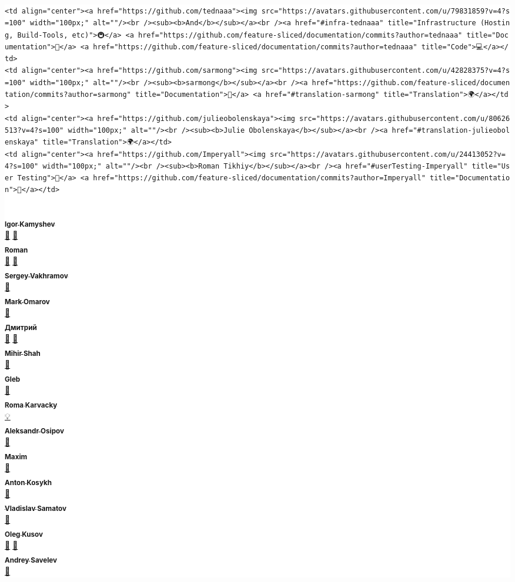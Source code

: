     <td align="center"><a href="https://github.com/tednaaa"><img src="https://avatars.githubusercontent.com/u/79831859?v=4?s=100" width="100px;" alt=""/><br /><sub><b>And</b></sub></a><br /><a href="#infra-tednaaa" title="Infrastructure (Hosting, Build-Tools, etc)">🚇</a> <a href="https://github.com/feature-sliced/documentation/commits?author=tednaaa" title="Documentation">📖</a> <a href="https://github.com/feature-sliced/documentation/commits?author=tednaaa" title="Code">💻</a></td>
    <td align="center"><a href="https://github.com/sarmong"><img src="https://avatars.githubusercontent.com/u/42828375?v=4?s=100" width="100px;" alt=""/><br /><sub><b>sarmong</b></sub></a><br /><a href="https://github.com/feature-sliced/documentation/commits?author=sarmong" title="Documentation">📖</a> <a href="#translation-sarmong" title="Translation">🌍</a></td>
    <td align="center"><a href="https://github.com/julieobolenskaya"><img src="https://avatars.githubusercontent.com/u/80626513?v=4?s=100" width="100px;" alt=""/><br /><sub><b>Julie Obolenskaya</b></sub></a><br /><a href="#translation-julieobolenskaya" title="Translation">🌍</a></td>
    <td align="center"><a href="https://github.com/Imperyall"><img src="https://avatars.githubusercontent.com/u/24413052?v=4?s=100" width="100px;" alt=""/><br /><sub><b>Roman Tikhiy</b></sub></a><br /><a href="#userTesting-Imperyall" title="User Testing">📓</a> <a href="https://github.com/feature-sliced/documentation/commits?author=Imperyall" title="Documentation">📖</a></td>
  </tr>
  <tr>
    <td align="center"><a href="https://kamyshev.me/"><img src="https://avatars.githubusercontent.com/u/26767722?v=4?s=100" width="100px;" alt=""/><br /><sub><b>Igor Kamyshev</b></sub></a><br /><a href="https://github.com/feature-sliced/documentation/issues?q=author%3Aigorkamyshev" title="Bug reports">🐛</a> <a href="https://github.com/feature-sliced/documentation/commits?author=igorkamyshev" title="Documentation">📖</a></td>
    <td align="center"><a href="https://gtech1256.github.io/PersonalPage/"><img src="https://avatars.githubusercontent.com/u/18086485?v=4?s=100" width="100px;" alt=""/><br /><sub><b>Roman</b></sub></a><br /><a href="#userTesting-GTech1256" title="User Testing">📓</a> <a href="https://github.com/feature-sliced/documentation/commits?author=GTech1256" title="Documentation">📖</a></td>
    <td align="center"><a href="https://github.com/websega"><img src="https://avatars.githubusercontent.com/u/56861782?v=4?s=100" width="100px;" alt=""/><br /><sub><b>Sergey Vakhramov</b></sub></a><br /><a href="#design-websega" title="Design">🎨</a></td>
    <td align="center"><a href="https://github.com/mark-omarov"><img src="https://avatars.githubusercontent.com/u/15357910?v=4?s=100" width="100px;" alt=""/><br /><sub><b>Mark Omarov</b></sub></a><br /><a href="https://github.com/feature-sliced/documentation/commits?author=mark-omarov" title="Documentation">📖</a></td>
    <td align="center"><a href="https://dskr.dev/"><img src="https://avatars.githubusercontent.com/u/9007486?v=4?s=100" width="100px;" alt=""/><br /><sub><b>Дмитрий</b></sub></a><br /><a href="#business-skrylnikov" title="Business development">💼</a> <a href="#userTesting-skrylnikov" title="User Testing">📓</a></td>
  </tr>
  <tr>
    <td align="center"><a href="https://www.leetcode.com/Mihir64"><img src="https://avatars.githubusercontent.com/u/58292449?v=4?s=100" width="100px;" alt=""/><br /><sub><b>Mihir Shah</b></sub></a><br /><a href="#design-Mihir50" title="Design">🎨</a></td>
    <td align="center"><a href="https://github.com/GlebHihoho"><img src="https://avatars.githubusercontent.com/u/17951143?v=4?s=100" width="100px;" alt=""/><br /><sub><b>Gleb</b></sub></a><br /><a href="https://github.com/feature-sliced/documentation/commits?author=GlebHihoho" title="Documentation">📖</a></td>
    <td align="center"><a href="https://github.com/yesnoruly"><img src="https://avatars.githubusercontent.com/u/64963734?v=4?s=100" width="100px;" alt=""/><br /><sub><b>Roma Karvacky</b></sub></a><br /><a href="#example-yesnoruly" title="Examples">💡</a></td>
    <td align="center"><a href="https://github.com/oas89"><img src="https://avatars.githubusercontent.com/u/5285065?v=4?s=100" width="100px;" alt=""/><br /><sub><b>Aleksandr Osipov</b></sub></a><br /><a href="#userTesting-oas89" title="User Testing">📓</a></td>
    <td align="center"><a href="https://t.me/mg901"><img src="https://avatars.githubusercontent.com/u/7874664?v=4?s=100" width="100px;" alt=""/><br /><sub><b>Maxim</b></sub></a><br /><a href="#userTesting-mg901" title="User Testing">📓</a></td>
  </tr>
  <tr>
    <td align="center"><a href="https://github.com/Kelin2025"><img src="https://avatars.githubusercontent.com/u/4208480?v=4?s=100" width="100px;" alt=""/><br /><sub><b>Anton Kosykh</b></sub></a><br /><a href="#userTesting-Kelin2025" title="User Testing">📓</a></td>
    <td align="center"><a href="https://github.com/samelm"><img src="https://avatars.githubusercontent.com/u/9926019?v=4?s=100" width="100px;" alt=""/><br /><sub><b>Vladislav Samatov</b></sub></a><br /><a href="#userTesting-samelm" title="User Testing">📓</a></td>
    <td align="center"><a href="https://github.com/olegKusov"><img src="https://avatars.githubusercontent.com/u/28058268?v=4?s=100" width="100px;" alt=""/><br /><sub><b>Oleg Kusov</b></sub></a><br /><a href="#blog-olegKusov" title="Blogposts">📝</a> <a href="#userTesting-olegKusov" title="User Testing">📓</a></td>
    <td align="center"><a href="https://andreysavelev.com/"><img src="https://avatars.githubusercontent.com/u/11439304?v=4?s=100" width="100px;" alt=""/><br /><sub><b>Andrey Savelev</b></sub></a><br /><a href="#userTesting-sandrig" title="User Testing">📓</a></td>